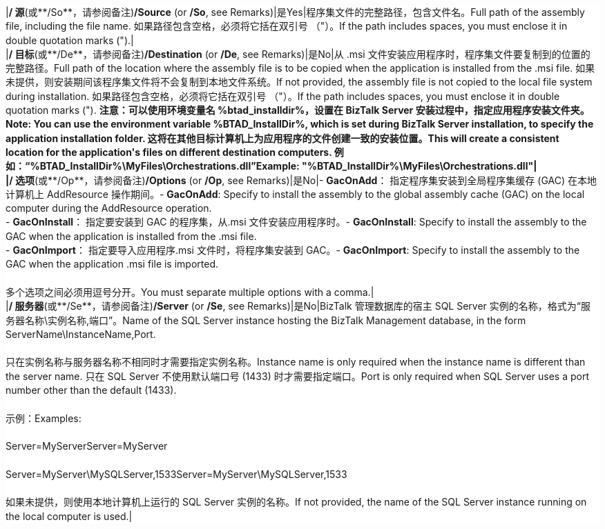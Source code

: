 |<span data-ttu-id="fd719-138">**/ 源**(或**/So**，请参阅备注)</span><span class="sxs-lookup"><span data-stu-id="fd719-138">**/Source** (or **/So**, see Remarks)</span></span>|<span data-ttu-id="fd719-139">是</span><span class="sxs-lookup"><span data-stu-id="fd719-139">Yes</span></span>|<span data-ttu-id="fd719-140">程序集文件的完整路径，包含文件名。</span><span class="sxs-lookup"><span data-stu-id="fd719-140">Full path of the assembly file, including the file name.</span></span> <span data-ttu-id="fd719-141">如果路径包含空格，必须将它括在双引号 （"）。</span><span class="sxs-lookup"><span data-stu-id="fd719-141">If the path includes spaces, you must enclose it in double quotation marks (").</span></span>|  
|<span data-ttu-id="fd719-142">**/ 目标**(或**/De**，请参阅备注)</span><span class="sxs-lookup"><span data-stu-id="fd719-142">**/Destination** (or **/De**, see Remarks)</span></span>|<span data-ttu-id="fd719-143">是</span><span class="sxs-lookup"><span data-stu-id="fd719-143">No</span></span>|<span data-ttu-id="fd719-144">从 .msi 文件安装应用程序时，程序集文件要复制到的位置的完整路径。</span><span class="sxs-lookup"><span data-stu-id="fd719-144">Full path of the location where the assembly file is to be copied when the application is installed from the .msi file.</span></span> <span data-ttu-id="fd719-145">如果未提供，则安装期间该程序集文件将不会复制到本地文件系统。</span><span class="sxs-lookup"><span data-stu-id="fd719-145">If not provided, the assembly file is not copied to the local file system during installation.</span></span> <span data-ttu-id="fd719-146">如果路径包含空格，必须将它括在双引号 （"）。</span><span class="sxs-lookup"><span data-stu-id="fd719-146">If the path includes spaces, you must enclose it in double quotation marks (").</span></span> <span data-ttu-id="fd719-147">**注意：**可以使用环境变量名 %btad_installdir%，设置在 BizTalk Server 安装过程中，指定应用程序安装文件夹。</span><span class="sxs-lookup"><span data-stu-id="fd719-147">**Note:**  You can use the environment variable %BTAD_InstallDir%, which is set during BizTalk Server installation, to specify the application installation folder.</span></span> <span data-ttu-id="fd719-148">这将在其他目标计算机上为应用程序的文件创建一致的安装位置。</span><span class="sxs-lookup"><span data-stu-id="fd719-148">This will create a consistent location for the application's files on different destination computers.</span></span> <span data-ttu-id="fd719-149">例如：“%BTAD_InstallDir%\MyFiles\Orchestrations.dll”</span><span class="sxs-lookup"><span data-stu-id="fd719-149">Example: "%BTAD_InstallDir%\MyFiles\Orchestrations.dll"</span></span>|  
|<span data-ttu-id="fd719-150">**/ 选项**(或**/Op**，请参阅备注)</span><span class="sxs-lookup"><span data-stu-id="fd719-150">**/Options** (or **/Op**, see Remarks)</span></span>|<span data-ttu-id="fd719-151">是</span><span class="sxs-lookup"><span data-stu-id="fd719-151">No</span></span>|<span data-ttu-id="fd719-152">-   **GacOnAdd**： 指定程序集安装到全局程序集缓存 (GAC) 在本地计算机上 AddResource 操作期间。</span><span class="sxs-lookup"><span data-stu-id="fd719-152">-   **GacOnAdd**: Specify to install the assembly to the global assembly cache (GAC) on the local computer during the AddResource operation.</span></span><br /><span data-ttu-id="fd719-153">-   **GacOnInstall**： 指定要安装到 GAC 的程序集，从.msi 文件安装应用程序时。</span><span class="sxs-lookup"><span data-stu-id="fd719-153">-   **GacOnInstall**: Specify to install the assembly to the GAC when the application is installed from the .msi file.</span></span><br /><span data-ttu-id="fd719-154">-   **GacOnImport**： 指定要导入应用程序.msi 文件时，将程序集安装到 GAC。</span><span class="sxs-lookup"><span data-stu-id="fd719-154">-   **GacOnImport**: Specify to install the assembly to the GAC when the application .msi file is imported.</span></span><br /><br /> <span data-ttu-id="fd719-155">多个选项之间必须用逗号分开。</span><span class="sxs-lookup"><span data-stu-id="fd719-155">You must separate multiple options with a comma.</span></span>|  
|<span data-ttu-id="fd719-156">**/ 服务器**(或**/Se**，请参阅备注)</span><span class="sxs-lookup"><span data-stu-id="fd719-156">**/Server** (or **/Se**, see Remarks)</span></span>|<span data-ttu-id="fd719-157">是</span><span class="sxs-lookup"><span data-stu-id="fd719-157">No</span></span>|<span data-ttu-id="fd719-158">BizTalk 管理数据库的宿主 SQL Server 实例的名称，格式为“服务器名称\实例名称,端口”。</span><span class="sxs-lookup"><span data-stu-id="fd719-158">Name of the SQL Server instance hosting the BizTalk Management database, in the form ServerName\InstanceName,Port.</span></span><br /><br /> <span data-ttu-id="fd719-159">只在实例名称与服务器名称不相同时才需要指定实例名称。</span><span class="sxs-lookup"><span data-stu-id="fd719-159">Instance name is only required when the instance name is different than the server name.</span></span> <span data-ttu-id="fd719-160">只在 SQL Server 不使用默认端口号 (1433) 时才需要指定端口。</span><span class="sxs-lookup"><span data-stu-id="fd719-160">Port is only required when SQL Server uses a port number other than the default (1433).</span></span><br /><br /> <span data-ttu-id="fd719-161">示例：</span><span class="sxs-lookup"><span data-stu-id="fd719-161">Examples:</span></span><br /><br /> <span data-ttu-id="fd719-162">Server=MyServer</span><span class="sxs-lookup"><span data-stu-id="fd719-162">Server=MyServer</span></span><br /><br /> <span data-ttu-id="fd719-163">Server=MyServer\MySQLServer,1533</span><span class="sxs-lookup"><span data-stu-id="fd719-163">Server=MyServer\MySQLServer,1533</span></span><br /><br /> <span data-ttu-id="fd719-164">如果未提供，则使用本地计算机上运行的 SQL Server 实例的名称。</span><span class="sxs-lookup"><span data-stu-id="fd719-164">If not provided, the name of the SQL Server instance running on the local computer is used.</span></span>|  